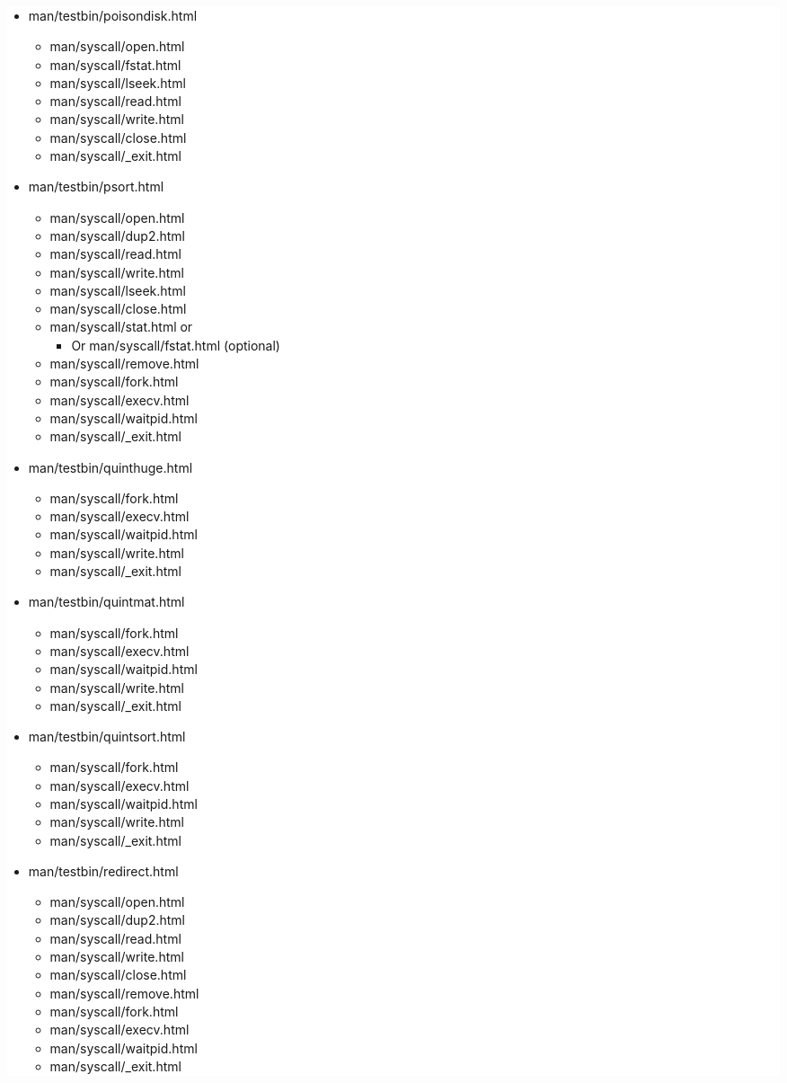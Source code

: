 - man/testbin/poisondisk.html
  - man/syscall/open.html
  - man/syscall/fstat.html
  - man/syscall/lseek.html
  - man/syscall/read.html
  - man/syscall/write.html
  - man/syscall/close.html
  - man/syscall/_exit.html

- man/testbin/psort.html
  - man/syscall/open.html
  - man/syscall/dup2.html
  - man/syscall/read.html
  - man/syscall/write.html
  - man/syscall/lseek.html
  - man/syscall/close.html
  - man/syscall/stat.html or
    - Or man/syscall/fstat.html (optional)
  - man/syscall/remove.html
  - man/syscall/fork.html
  - man/syscall/execv.html
  - man/syscall/waitpid.html
  - man/syscall/_exit.html

- man/testbin/quinthuge.html
  - man/syscall/fork.html
  - man/syscall/execv.html
  - man/syscall/waitpid.html
  - man/syscall/write.html
  - man/syscall/_exit.html

- man/testbin/quintmat.html
  - man/syscall/fork.html
  - man/syscall/execv.html
  - man/syscall/waitpid.html
  - man/syscall/write.html
  - man/syscall/_exit.html

- man/testbin/quintsort.html
  - man/syscall/fork.html
  - man/syscall/execv.html
  - man/syscall/waitpid.html
  - man/syscall/write.html
  - man/syscall/_exit.html

- man/testbin/redirect.html
  - man/syscall/open.html
  - man/syscall/dup2.html
  - man/syscall/read.html
  - man/syscall/write.html
  - man/syscall/close.html
  - man/syscall/remove.html
  - man/syscall/fork.html
  - man/syscall/execv.html
  - man/syscall/waitpid.html
  - man/syscall/_exit.html
